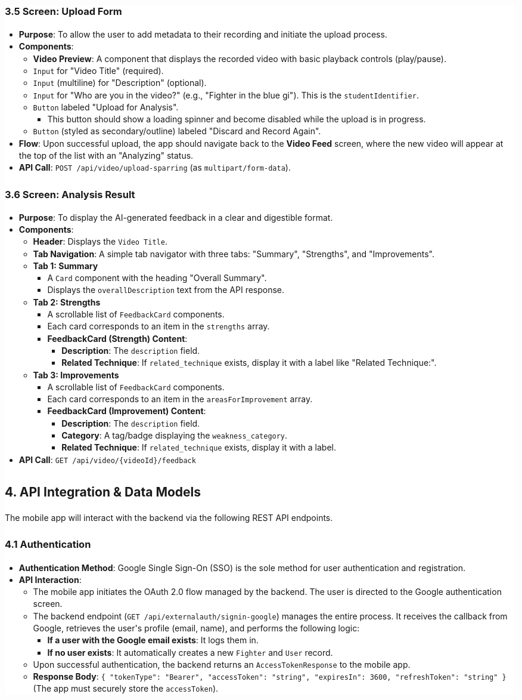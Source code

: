 ### 3.5 Screen: Upload Form

-   **Purpose**: To allow the user to add metadata to their recording and initiate the upload process.
-   **Components**:
    -   **Video Preview**: A component that displays the recorded video with basic playback controls (play/pause).
    -   `Input` for "Video Title" (required).
    -   `Input` (multiline) for "Description" (optional).
    -   `Input` for "Who are you in the video?" (e.g., "Fighter in the blue gi"). This is the `studentIdentifier`.
    -   `Button` labeled "Upload for Analysis".
        -   This button should show a loading spinner and become disabled while the upload is in progress.
    -   `Button` (styled as secondary/outline) labeled "Discard and Record Again".
-   **Flow**: Upon successful upload, the app should navigate back to the **Video Feed** screen, where the new video will appear at the top of the list with an "Analyzing" status.
-   **API Call**: `POST /api/video/upload-sparring` (as `multipart/form-data`).

### 3.6 Screen: Analysis Result

-   **Purpose**: To display the AI-generated feedback in a clear and digestible format.
-   **Components**:
    -   **Header**: Displays the `Video Title`.
    -   **Tab Navigation**: A simple tab navigator with three tabs: "Summary", "Strengths", and "Improvements".
    -   **Tab 1: Summary**
        -   A `Card` component with the heading "Overall Summary".
        -   Displays the `overallDescription` text from the API response.
    -   **Tab 2: Strengths**
        -   A scrollable list of `FeedbackCard` components.
        -   Each card corresponds to an item in the `strengths` array.
        -   **FeedbackCard (Strength) Content**:
            -   **Description**: The `description` field.
            -   **Related Technique**: If `related_technique` exists, display it with a label like "Related Technique:".
    -   **Tab 3: Improvements**
        -   A scrollable list of `FeedbackCard` components.
        -   Each card corresponds to an item in the `areasForImprovement` array.
        -   **FeedbackCard (Improvement) Content**:
            -   **Description**: The `description` field.
            -   **Category**: A tag/badge displaying the `weakness_category`.
            -   **Related Technique**: If `related_technique` exists, display it with a label.
-   **API Call**: `GET /api/video/{videoId}/feedback`

## 4. API Integration & Data Models

The mobile app will interact with the backend via the following REST API endpoints.

### 4.1 Authentication

-   **Authentication Method**: Google Single Sign-On (SSO) is the sole method for user authentication and registration.
-   **API Interaction**:
    -   The mobile app initiates the OAuth 2.0 flow managed by the backend. The user is directed to the Google authentication screen.
    -   The backend endpoint (`GET /api/externalauth/signin-google`) manages the entire process. It receives the callback from Google, retrieves the user's profile (email, name), and performs the following logic:
        -   **If a user with the Google email exists**: It logs them in.
        -   **If no user exists**: It automatically creates a new `Fighter` and `User` record.
    -   Upon successful authentication, the backend returns an `AccessTokenResponse` to the mobile app.
    -   **Response Body**: `{ "tokenType": "Bearer", "accessToken": "string", "expiresIn": 3600, "refreshToken": "string" }` (The app must securely store the `accessToken`).
